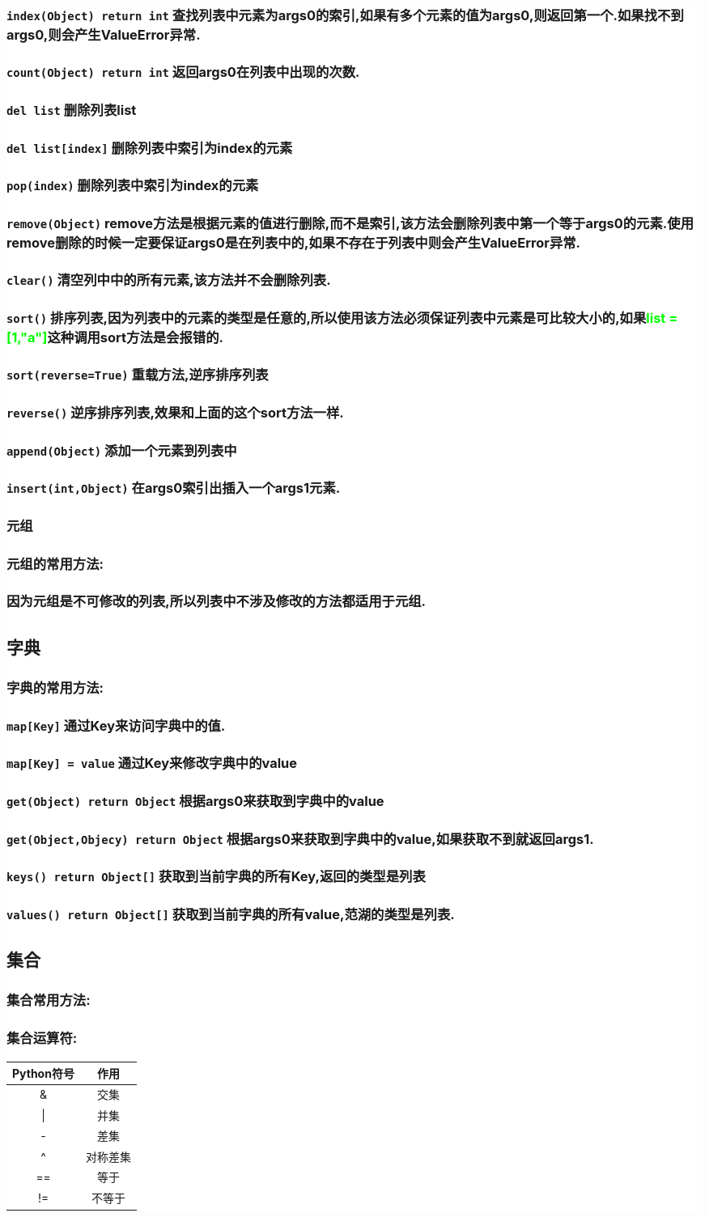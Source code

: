 ### `index(Object) return int` 查找列表中元素为args0的索引,如果有多个元素的值为args0,则返回第一个.如果找不到args0,则会产生ValueError异常.
### `count(Object) return int` 返回args0在列表中出现的次数.
### `del list` 删除列表list
### `del list[index]` 删除列表中索引为index的元素
### `pop(index)` 删除列表中索引为index的元素
### `remove(Object)` remove方法是根据元素的值进行删除,而不是索引,该方法会删除列表中第一个等于args0的元素.使用remove删除的时候一定要保证args0是在列表中的,如果不存在于列表中则会产生ValueError异常.
### `clear()` 清空列中中的所有元素,该方法并不会删除列表.
### `sort()` 排序列表,因为列表中的元素的类型是任意的,所以使用该方法必须保证列表中元素是可比较大小的,如果<font color="#00FF00">list = [1,"a"]</font>这种调用sort方法是会报错的.
### `sort(reverse=True)` 重载方法,逆序排序列表
### `reverse()` 逆序排序列表,效果和上面的这个sort方法一样.
### `append(Object)` 添加一个元素到列表中
### `insert(int,Object)` 在args0索引出插入一个args1元素.
### 元组
### 元组的常用方法:
### 因为元组是不可修改的列表,所以列表中不涉及修改的方法都适用于元组.
## 字典
### 字典的常用方法:
### `map[Key]` 通过Key来访问字典中的值.
### `map[Key] = value` 通过Key来修改字典中的value
### `get(Object) return Object` 根据args0来获取到字典中的value
### `get(Object,Objecy) return Object` 根据args0来获取到字典中的value,如果获取不到就返回args1.
### `keys() return Object[]` 获取到当前字典的所有Key,返回的类型是列表
### `values() return Object[]` 获取到当前字典的所有value,范湖的类型是列表.
## 集合
### 集合常用方法:
### 集合运算符:
|Python符号|作用|
|:-:|:-:|
|&|交集|
|\||并集|
|-|差集|
|^|对称差集|
|==|等于|
|!=|不等于|